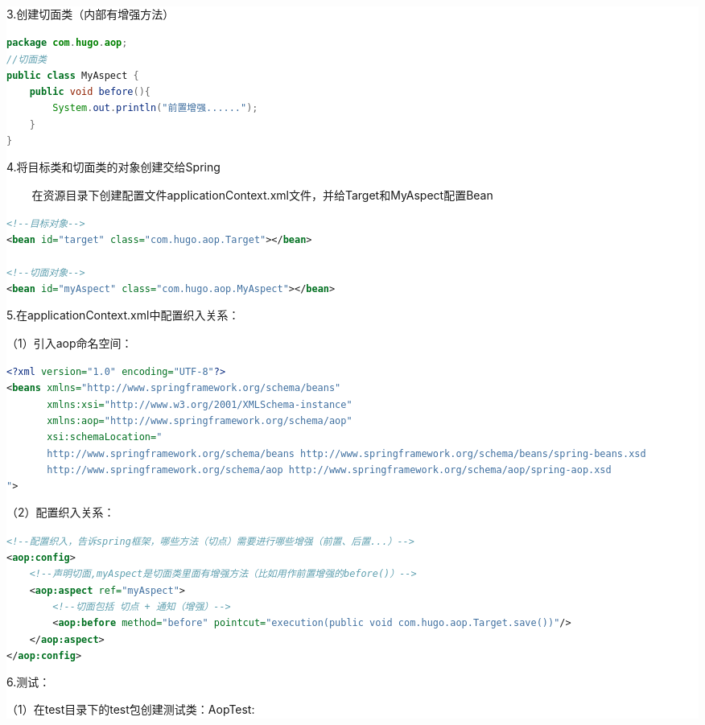 3.创建切面类（内部有增强方法）

```java
package com.hugo.aop;
//切面类
public class MyAspect {
    public void before(){
        System.out.println("前置增强......");
    }
}
```

4.将目标类和切面类的对象创建交给Spring

&nbsp;&nbsp;&nbsp;&nbsp;&nbsp;&nbsp;&nbsp;&nbsp;在资源目录下创建配置文件applicationContext.xml文件，并给Target和MyAspect配置Bean

```xml
<!--目标对象-->
<bean id="target" class="com.hugo.aop.Target"></bean>

<!--切面对象-->
<bean id="myAspect" class="com.hugo.aop.MyAspect"></bean>
```

5.在applicationContext.xml中配置织入关系：

（1）引入aop命名空间：

```xml
<?xml version="1.0" encoding="UTF-8"?>
<beans xmlns="http://www.springframework.org/schema/beans"
       xmlns:xsi="http://www.w3.org/2001/XMLSchema-instance"
       xmlns:aop="http://www.springframework.org/schema/aop"
       xsi:schemaLocation="
       http://www.springframework.org/schema/beans http://www.springframework.org/schema/beans/spring-beans.xsd
       http://www.springframework.org/schema/aop http://www.springframework.org/schema/aop/spring-aop.xsd
">
```

（2）配置织入关系：

```xml
<!--配置织入，告诉spring框架，哪些方法（切点）需要进行哪些增强（前置、后置...）-->
<aop:config>
    <!--声明切面,myAspect是切面类里面有增强方法（比如用作前置增强的before()）-->
    <aop:aspect ref="myAspect">
        <!--切面包括 切点 + 通知（增强）-->
        <aop:before method="before" pointcut="execution(public void com.hugo.aop.Target.save())"/>
    </aop:aspect>
</aop:config>
```

6.测试：

（1）在test目录下的test包创建测试类：AopTest:
